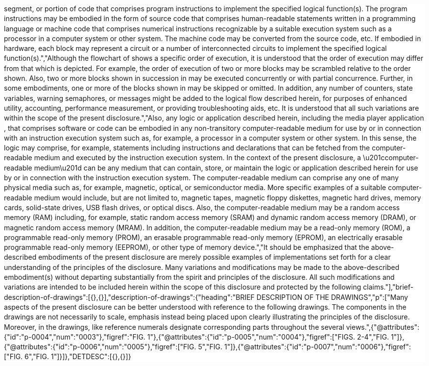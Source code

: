 segment, or portion of code that comprises program instructions to implement the specified logical function(s). The program instructions may be embodied in the form of source code that comprises human-readable statements written in a programming language or machine code that comprises numerical instructions recognizable by a suitable execution system such as a processor  in a computer system or other system. The machine code may be converted from the source code, etc. If embodied in hardware, each block may represent a circuit or a number of interconnected circuits to implement the specified logical function(s).","Although the flowchart of  shows a specific order of execution, it is understood that the order of execution may differ from that which is depicted. For example, the order of execution of two or more blocks may be scrambled relative to the order shown. Also, two or more blocks shown in succession in  may be executed concurrently or with partial concurrence. Further, in some embodiments, one or more of the blocks shown in  may be skipped or omitted. In addition, any number of counters, state variables, warning semaphores, or messages might be added to the logical flow described herein, for purposes of enhanced utility, accounting, performance measurement, or providing troubleshooting aids, etc. It is understood that all such variations are within the scope of the present disclosure.","Also, any logic or application described herein, including the media player application , that comprises software or code can be embodied in any non-transitory computer-readable medium for use by or in connection with an instruction execution system such as, for example, a processor  in a computer system or other system. In this sense, the logic may comprise, for example, statements including instructions and declarations that can be fetched from the computer-readable medium and executed by the instruction execution system. In the context of the present disclosure, a \u201ccomputer-readable medium\u201d can be any medium that can contain, store, or maintain the logic or application described herein for use by or in connection with the instruction execution system. The computer-readable medium can comprise any one of many physical media such as, for example, magnetic, optical, or semiconductor media. More specific examples of a suitable computer-readable medium would include, but are not limited to, magnetic tapes, magnetic floppy diskettes, magnetic hard drives, memory cards, solid-state drives, USB flash drives, or optical discs. Also, the computer-readable medium may be a random access memory (RAM) including, for example, static random access memory (SRAM) and dynamic random access memory (DRAM), or magnetic random access memory (MRAM). In addition, the computer-readable medium may be a read-only memory (ROM), a programmable read-only memory (PROM), an erasable programmable read-only memory (EPROM), an electrically erasable programmable read-only memory (EEPROM), or other type of memory device.","It should be emphasized that the above-described embodiments of the present disclosure are merely possible examples of implementations set forth for a clear understanding of the principles of the disclosure. Many variations and modifications may be made to the above-described embodiment(s) without departing substantially from the spirit and principles of the disclosure. All such modifications and variations are intended to be included herein within the scope of this disclosure and protected by the following claims."],"brief-description-of-drawings":[{},{}],"description-of-drawings":{"heading":"BRIEF DESCRIPTION OF THE DRAWINGS","p":["Many aspects of the present disclosure can be better understood with reference to the following drawings. The components in the drawings are not necessarily to scale, emphasis instead being placed upon clearly illustrating the principles of the disclosure. Moreover, in the drawings, like reference numerals designate corresponding parts throughout the several views.",{"@attributes":{"id":"p-0004","num":"0003"},"figref":"FIG. 1"},{"@attributes":{"id":"p-0005","num":"0004"},"figref":["FIGS. 2-4","FIG. 1"]},{"@attributes":{"id":"p-0006","num":"0005"},"figref":["FIG. 5","FIG. 1"]},{"@attributes":{"id":"p-0007","num":"0006"},"figref":["FIG. 6","FIG. 1"]}]},"DETDESC":[{},{}]}
